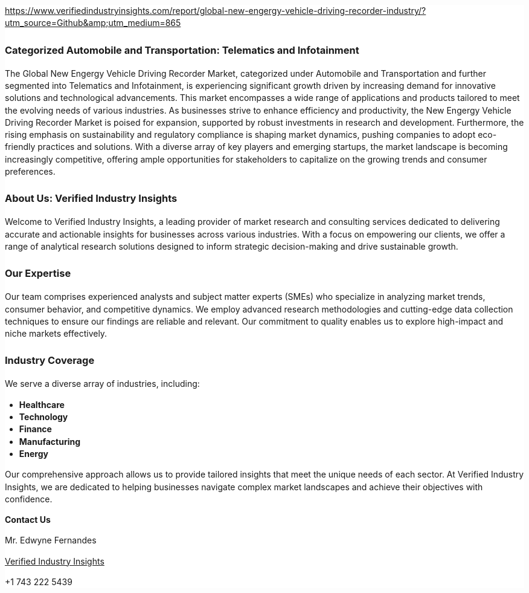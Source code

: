</strong><a href="https://www.verifiedindustryinsights.com/report/global-new-engergy-vehicle-driving-recorder-industry/?utm_source=Github&amp;utm_medium=865">https://www.verifiedindustryinsights.com/report/global-new-engergy-vehicle-driving-recorder-industry/?utm_source=Github&amp;utm_medium=865</a>&nbsp;</p><h3>Categorized Automobile and Transportation: Telematics and Infotainment </h3><p>The Global New Engergy Vehicle Driving Recorder Market, categorized under Automobile and Transportation and further segmented into Telematics and Infotainment, is experiencing significant growth driven by increasing demand for innovative solutions and technological advancements. This market encompasses a wide range of applications and products tailored to meet the evolving needs of various industries. As businesses strive to enhance efficiency and productivity, the New Engergy Vehicle Driving Recorder Market is poised for expansion, supported by robust investments in research and development. Furthermore, the rising emphasis on sustainability and regulatory compliance is shaping market dynamics, pushing companies to adopt eco-friendly practices and solutions. With a diverse array of key players and emerging startups, the market landscape is becoming increasingly competitive, offering ample opportunities for stakeholders to capitalize on the growing trends and consumer preferences.</p><h3>About Us: Verified Industry Insights</h3><p>Welcome to Verified Industry Insights, a leading provider of market research and consulting services dedicated to delivering accurate and actionable insights for businesses across various industries. With a focus on empowering our clients, we offer a range of analytical research solutions designed to inform strategic decision-making and drive sustainable growth.</p><h3>Our Expertise</h3><p>Our team comprises experienced analysts and subject matter experts (SMEs) who specialize in analyzing market trends, consumer behavior, and competitive dynamics. We employ advanced research methodologies and cutting-edge data collection techniques to ensure our findings are reliable and relevant. Our commitment to quality enables us to explore high-impact and niche markets effectively.</p><h3>Industry Coverage</h3><p>We serve a diverse array of industries, including:</p><ul><li><strong>Healthcare</strong></li><li><strong>Technology</strong></li><li><strong>Finance</strong></li><li><strong>Manufacturing</strong></li><li><strong>Energy</strong></li></ul><p>Our comprehensive approach allows us to provide tailored insights that meet the unique needs of each sector. At Verified Industry Insights, we are dedicated to helping businesses navigate complex market landscapes and achieve their objectives with confidence.</p><p><strong>Contact Us</strong></p><p>Mr. Edwyne Fernandes</p><p><a href="https://www.verifiedindustryinsights.com/">Verified Industry Insights</a></p><p>+1 743 222 5439</p>
